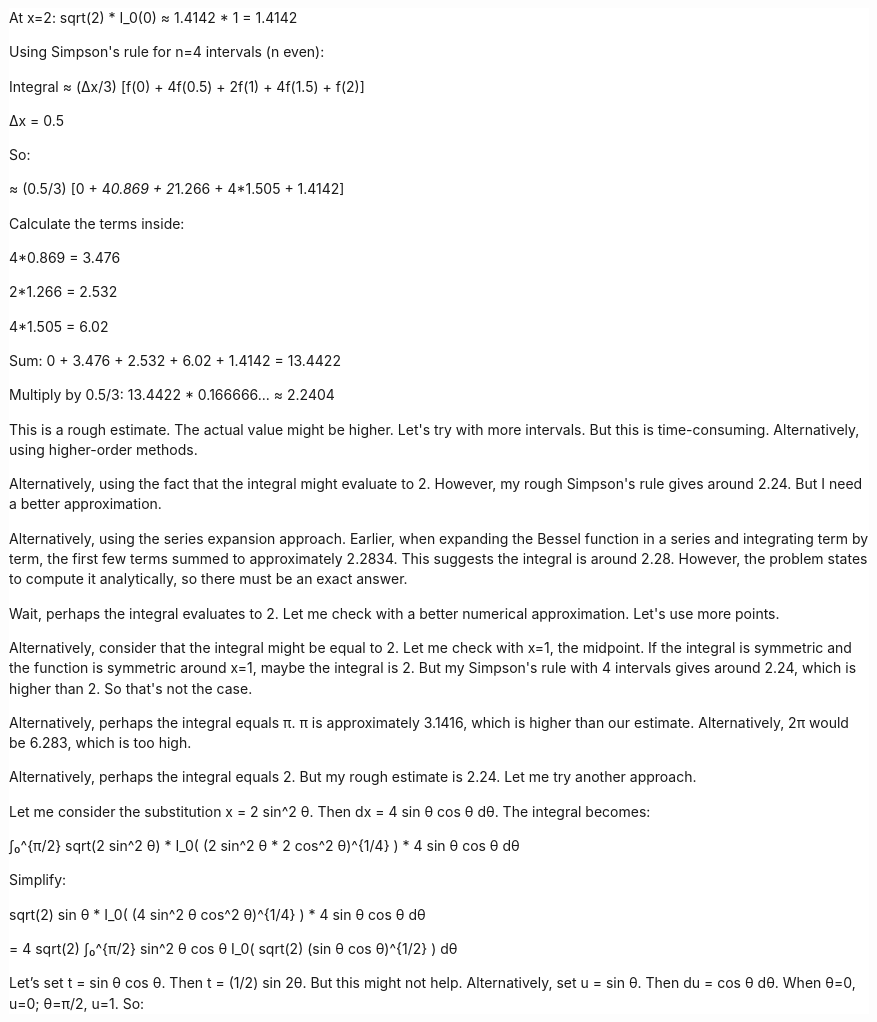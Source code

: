 At x=2: sqrt(2) * I_0(0) ≈ 1.4142 * 1 = 1.4142

Using Simpson's rule for n=4 intervals (n even):

Integral ≈ (Δx/3) [f(0) + 4f(0.5) + 2f(1) + 4f(1.5) + f(2)]

Δx = 0.5

So:

≈ (0.5/3) [0 + 4*0.869 + 2*1.266 + 4*1.505 + 1.4142]

Calculate the terms inside:

4*0.869 = 3.476

2*1.266 = 2.532

4*1.505 = 6.02

Sum: 0 + 3.476 + 2.532 + 6.02 + 1.4142 = 13.4422

Multiply by 0.5/3: 13.4422 * 0.166666... ≈ 2.2404

This is a rough estimate. The actual value might be higher. Let's try with more intervals. But this is time-consuming. Alternatively, using higher-order methods.

Alternatively, using the fact that the integral might evaluate to 2. However, my rough Simpson's rule gives around 2.24. But I need a better approximation.

Alternatively, using the series expansion approach. Earlier, when expanding the Bessel function in a series and integrating term by term, the first few terms summed to approximately 2.2834. This suggests the integral is around 2.28. However, the problem states to compute it analytically, so there must be an exact answer.

Wait, perhaps the integral evaluates to 2. Let me check with a better numerical approximation. Let's use more points.

Alternatively, consider that the integral might be equal to 2. Let me check with x=1, the midpoint. If the integral is symmetric and the function is symmetric around x=1, maybe the integral is 2. But my Simpson's rule with 4 intervals gives around 2.24, which is higher than 2. So that's not the case.

Alternatively, perhaps the integral equals π. π is approximately 3.1416, which is higher than our estimate. Alternatively, 2π would be 6.283, which is too high.

Alternatively, perhaps the integral equals 2. But my rough estimate is 2.24. Let me try another approach.

Let me consider the substitution x = 2 sin^2 θ. Then dx = 4 sin θ cos θ dθ. The integral becomes:

∫₀^{π/2} sqrt(2 sin^2 θ) * I_0( (2 sin^2 θ * 2 cos^2 θ)^{1/4} ) * 4 sin θ cos θ dθ

Simplify:

sqrt(2) sin θ * I_0( (4 sin^2 θ cos^2 θ)^{1/4} ) * 4 sin θ cos θ dθ

= 4 sqrt(2) ∫₀^{π/2} sin^2 θ cos θ I_0( sqrt(2) (sin θ cos θ)^{1/2} ) dθ

Let’s set t = sin θ cos θ. Then t = (1/2) sin 2θ. But this might not help. Alternatively, set u = sin θ. Then du = cos θ dθ. When θ=0, u=0; θ=π/2, u=1. So:
